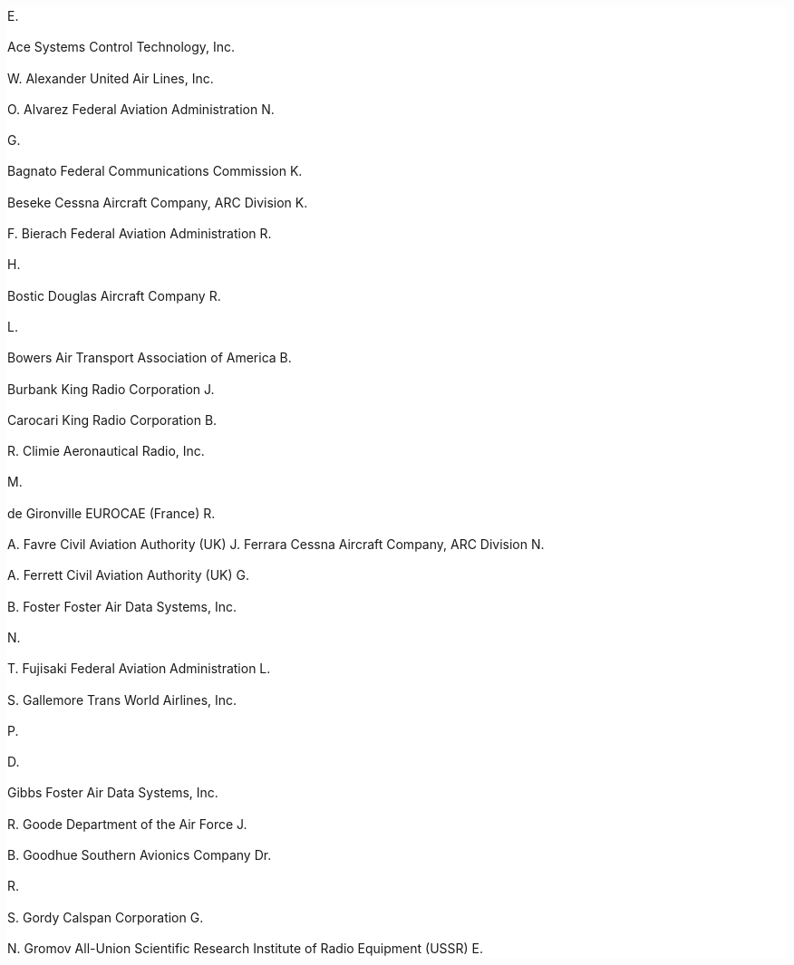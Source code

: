 E. 

Ace Systems Control Technology, Inc. 

W. Alexander United Air Lines, Inc. 

O. Alvarez Federal Aviation Administration N. 

G. 

Bagnato Federal Communications Commission K. 

Beseke Cessna Aircraft Company, ARC Division K. 

F. Bierach Federal Aviation Administration R. 

H. 

Bostic Douglas Aircraft Company R. 

L. 

Bowers Air Transport Association of America B. 

Burbank King Radio Corporation J. 

Carocari King Radio Corporation B. 

R. Climie Aeronautical Radio, Inc. 

M. 

de Gironville EUROCAE (France) 
R. 

A. Favre Civil Aviation Authority (UK) 
J. Ferrara Cessna Aircraft Company, ARC Division N. 

A. Ferrett Civil Aviation Authority (UK) 
G. 

B. Foster Foster Air Data Systems, Inc. 

N. 

T. Fujisaki Federal Aviation Administration L. 

S. Gallemore Trans World Airlines, Inc. 

P. 

D. 

Gibbs Foster Air Data Systems, Inc. 

R. Goode Department of the Air Force J. 

B. Goodhue Southern Avionics Company Dr. 

R. 

S. Gordy Calspan Corporation G. 

N. Gromov All-Union Scientific Research Institute of Radio Equipment (USSR) 
E. 
